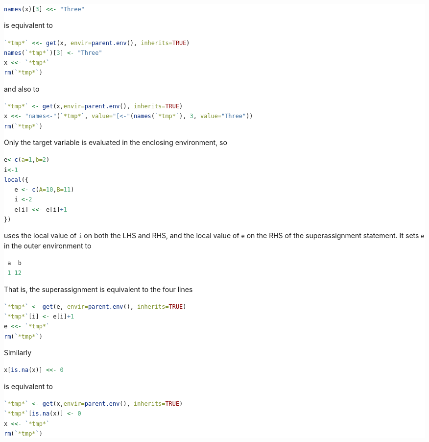 ```r
names(x)[3] <<- "Three"
```

is equivalent to

```r
`*tmp*` <<- get(x, envir=parent.env(), inherits=TRUE)
names(`*tmp*`)[3] <- "Three"
x <<- `*tmp*`
rm(`*tmp*`)
```

and also to

```r
`*tmp*` <- get(x,envir=parent.env(), inherits=TRUE)
x <<- "names<-"(`*tmp*`, value="[<-"(names(`*tmp*`), 3, value="Three"))
rm(`*tmp*`)
```

Only the target variable is evaluated in the enclosing environment, so

```r
e<-c(a=1,b=2)
i<-1
local({
   e <- c(A=10,B=11)
   i <-2
   e[i] <<- e[i]+1
})
```

uses the local value of `i` on both the LHS and RHS, and the local value
of `e` on the RHS of the superassignment statement. It sets `e` in the
outer environment to

```r
 a  b
 1 12
```

That is, the superassignment is equivalent to the four lines

```r
`*tmp*` <- get(e, envir=parent.env(), inherits=TRUE)
`*tmp*`[i] <- e[i]+1
e <<- `*tmp*`
rm(`*tmp*`)
```

Similarly

```r
x[is.na(x)] <<- 0
```

is equivalent to

```r
`*tmp*` <- get(x,envir=parent.env(), inherits=TRUE)
`*tmp*`[is.na(x)] <- 0
x <<- `*tmp*`
rm(`*tmp*`)
```
